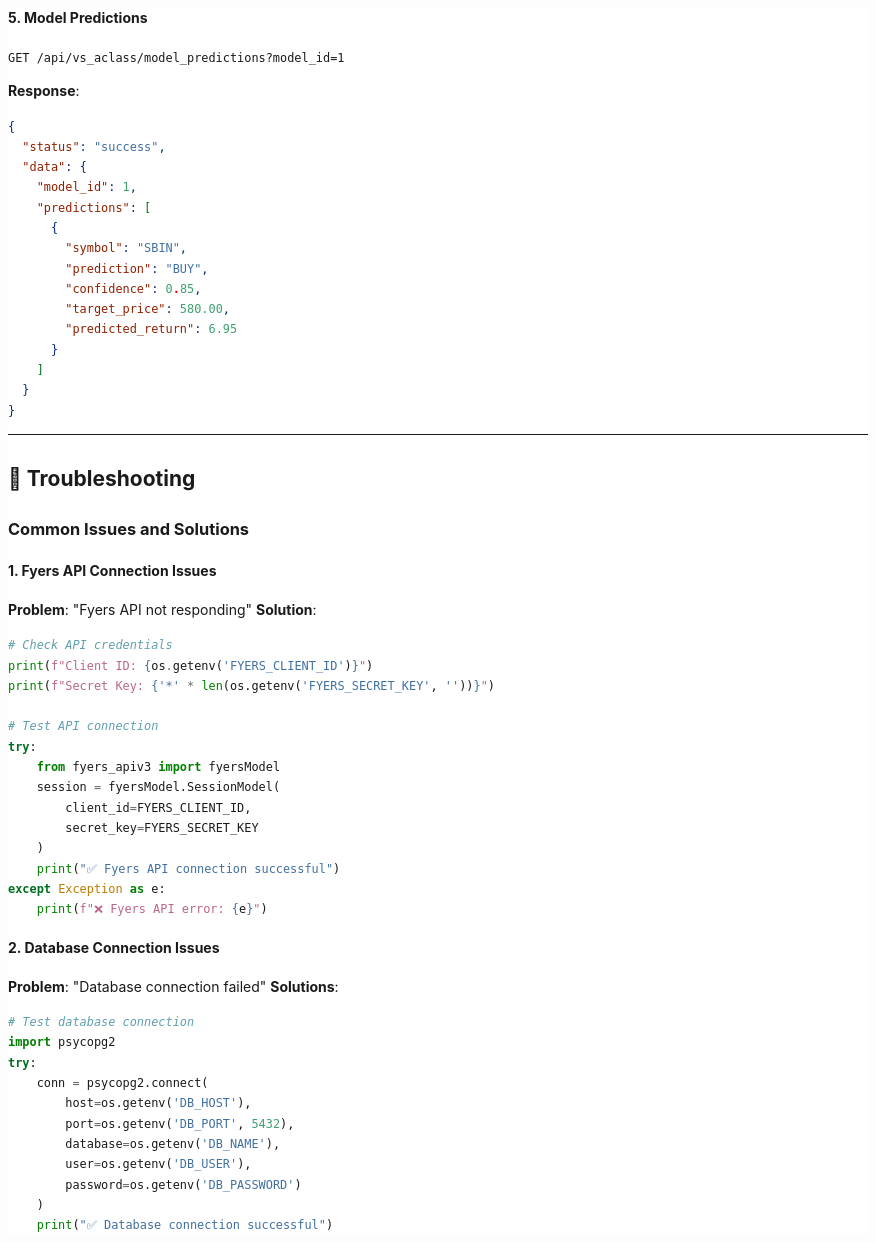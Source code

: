 #### 5. Model Predictions
```
GET /api/vs_aclass/model_predictions?model_id=1
```
**Response**:
```json
{
  "status": "success",
  "data": {
    "model_id": 1,
    "predictions": [
      {
        "symbol": "SBIN",
        "prediction": "BUY",
        "confidence": 0.85,
        "target_price": 580.00,
        "predicted_return": 6.95
      }
    ]
  }
}
```

---

## 🐛 Troubleshooting

### Common Issues and Solutions

#### 1. Fyers API Connection Issues
**Problem**: "Fyers API not responding"
**Solution**:
```python
# Check API credentials
print(f"Client ID: {os.getenv('FYERS_CLIENT_ID')}")
print(f"Secret Key: {'*' * len(os.getenv('FYERS_SECRET_KEY', ''))}")

# Test API connection
try:
    from fyers_apiv3 import fyersModel
    session = fyersModel.SessionModel(
        client_id=FYERS_CLIENT_ID,
        secret_key=FYERS_SECRET_KEY
    )
    print("✅ Fyers API connection successful")
except Exception as e:
    print(f"❌ Fyers API error: {e}")
```

#### 2. Database Connection Issues
**Problem**: "Database connection failed"
**Solutions**:
```python
# Test database connection
import psycopg2
try:
    conn = psycopg2.connect(
        host=os.getenv('DB_HOST'),
        port=os.getenv('DB_PORT', 5432),
        database=os.getenv('DB_NAME'),
        user=os.getenv('DB_USER'),
        password=os.getenv('DB_PASSWORD')
    )
    print("✅ Database connection successful")
```